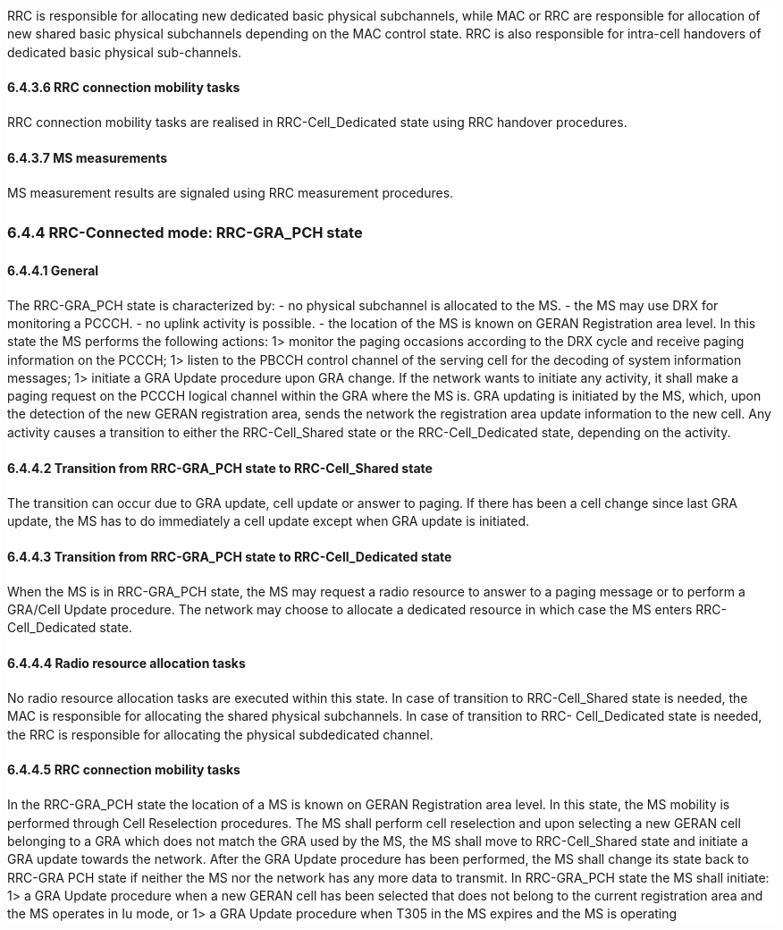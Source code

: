 RRC is responsible for allocating new dedicated basic physical subchannels,
while MAC or RRC are responsible for allocation of new shared basic physical
subchannels depending on the MAC control state. RRC is also responsible for
intra-cell handovers of dedicated basic physical sub-channels.
#### 6.4.3.6 RRC connection mobility tasks
RRC connection mobility tasks are realised in RRC-Cell_Dedicated state using
RRC handover procedures.
#### 6.4.3.7 MS measurements
MS measurement results are signaled using RRC measurement procedures.
### 6.4.4 RRC-Connected mode: RRC-GRA_PCH state
#### 6.4.4.1 General
The RRC-GRA_PCH state is characterized by:
\- no physical subchannel is allocated to the MS.
\- the MS may use DRX for monitoring a PCCCH.
\- no uplink activity is possible.
\- the location of the MS is known on GERAN Registration area level.
In this state the MS performs the following actions:
1> monitor the paging occasions according to the DRX cycle and receive paging
information on the PCCCH;
1> listen to the PBCCH control channel of the serving cell for the decoding of
system information messages;
1> initiate a GRA Update procedure upon GRA change.
If the network wants to initiate any activity, it shall make a paging request
on the PCCCH logical channel within the GRA where the MS is.
GRA updating is initiated by the MS, which, upon the detection of the new
GERAN registration area, sends the network the registration area update
information to the new cell. Any activity causes a transition to either the
RRC-Cell_Shared state or the RRC-Cell_Dedicated state, depending on the
activity.
#### 6.4.4.2 Transition from RRC-GRA_PCH state to RRC-Cell_Shared state
The transition can occur due to GRA update, cell update or answer to paging.
If there has been a cell change since last GRA update, the MS has to do
immediately a cell update except when GRA update is initiated.
#### 6.4.4.3 Transition from RRC-GRA_PCH state to RRC-Cell_Dedicated state
When the MS is in RRC-GRA_PCH state, the MS may request a radio resource to
answer to a paging message or to perform a GRA/Cell Update procedure. The
network may choose to allocate a dedicated resource in which case the MS
enters RRC-Cell_Dedicated state.
#### 6.4.4.4 Radio resource allocation tasks
No radio resource allocation tasks are executed within this state. In case of
transition to RRC-Cell_Shared state is needed, the MAC is responsible for
allocating the shared physical subchannels. In case of transition to RRC-
Cell_Dedicated state is needed, the RRC is responsible for allocating the
physical subdedicated channel.
#### 6.4.4.5 RRC connection mobility tasks
In the RRC-GRA_PCH state the location of a MS is known on GERAN Registration
area level.
In this state, the MS mobility is performed through Cell Reselection
procedures. The MS shall perform cell reselection and upon selecting a new
GERAN cell belonging to a GRA which does not match the GRA used by the MS, the
MS shall move to RRC-Cell_Shared state and initiate a GRA update towards the
network. After the GRA Update procedure has been performed, the MS shall
change its state back to RRC-GRA PCH state if neither the MS nor the network
has any more data to transmit.
In RRC-GRA_PCH state the MS shall initiate:
1> a GRA Update procedure when a new GERAN cell has been selected that does
not belong to the current registration area and the MS operates in Iu mode, or
1> a GRA Update procedure when T305 in the MS expires and the MS is operating